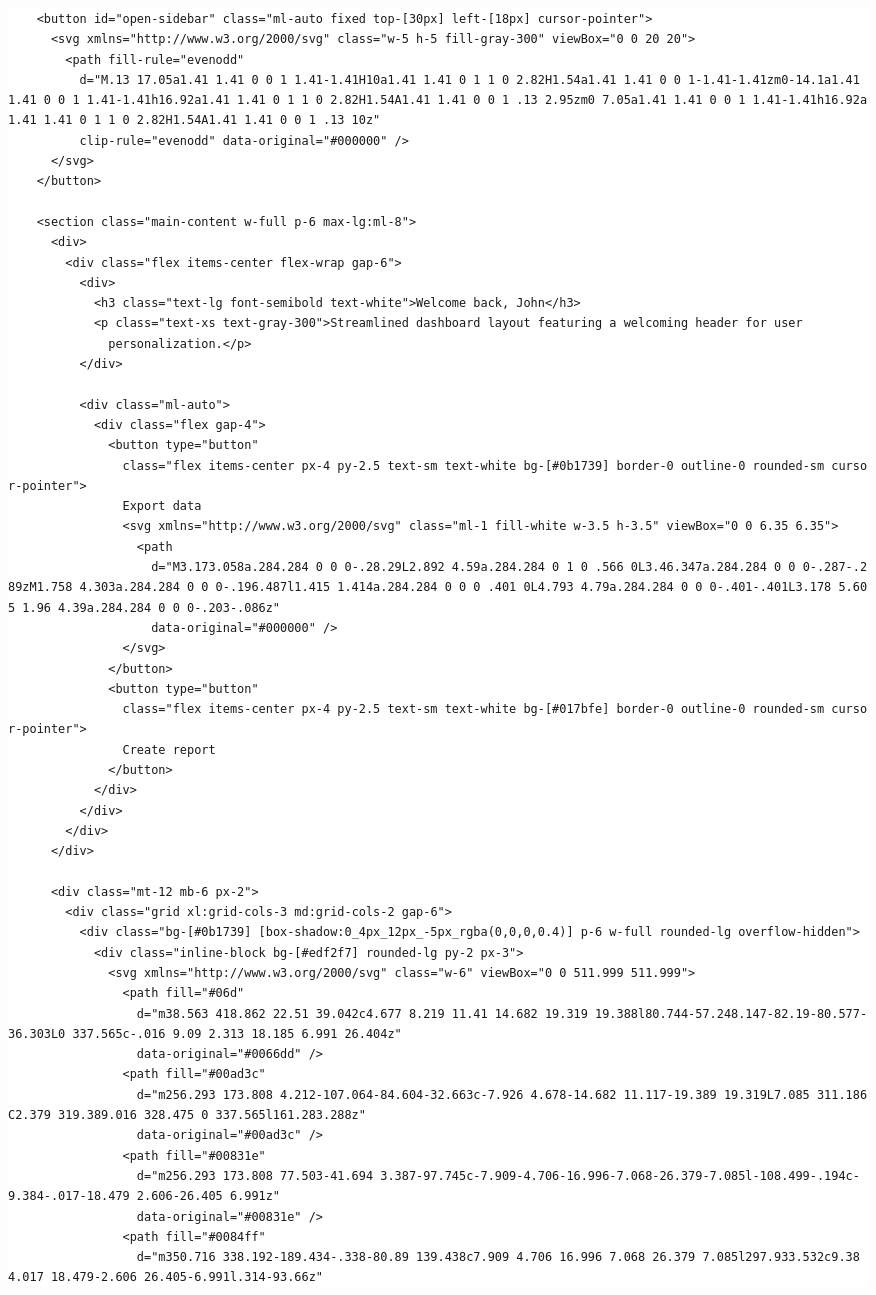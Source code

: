         <button id="open-sidebar" class="ml-auto fixed top-[30px] left-[18px] cursor-pointer">
          <svg xmlns="http://www.w3.org/2000/svg" class="w-5 h-5 fill-gray-300" viewBox="0 0 20 20">
            <path fill-rule="evenodd"
              d="M.13 17.05a1.41 1.41 0 0 1 1.41-1.41H10a1.41 1.41 0 1 1 0 2.82H1.54a1.41 1.41 0 0 1-1.41-1.41zm0-14.1a1.41 1.41 0 0 1 1.41-1.41h16.92a1.41 1.41 0 1 1 0 2.82H1.54A1.41 1.41 0 0 1 .13 2.95zm0 7.05a1.41 1.41 0 0 1 1.41-1.41h16.92a1.41 1.41 0 1 1 0 2.82H1.54A1.41 1.41 0 0 1 .13 10z"
              clip-rule="evenodd" data-original="#000000" />
          </svg>
        </button>

        <section class="main-content w-full p-6 max-lg:ml-8">
          <div>
            <div class="flex items-center flex-wrap gap-6">
              <div>
                <h3 class="text-lg font-semibold text-white">Welcome back, John</h3>
                <p class="text-xs text-gray-300">Streamlined dashboard layout featuring a welcoming header for user
                  personalization.</p>
              </div>

              <div class="ml-auto">
                <div class="flex gap-4">
                  <button type="button"
                    class="flex items-center px-4 py-2.5 text-sm text-white bg-[#0b1739] border-0 outline-0 rounded-sm cursor-pointer">
                    Export data
                    <svg xmlns="http://www.w3.org/2000/svg" class="ml-1 fill-white w-3.5 h-3.5" viewBox="0 0 6.35 6.35">
                      <path
                        d="M3.173.058a.284.284 0 0 0-.28.29L2.892 4.59a.284.284 0 1 0 .566 0L3.46.347a.284.284 0 0 0-.287-.289zM1.758 4.303a.284.284 0 0 0-.196.487l1.415 1.414a.284.284 0 0 0 .401 0L4.793 4.79a.284.284 0 0 0-.401-.401L3.178 5.605 1.96 4.39a.284.284 0 0 0-.203-.086z"
                        data-original="#000000" />
                    </svg>
                  </button>
                  <button type="button"
                    class="flex items-center px-4 py-2.5 text-sm text-white bg-[#017bfe] border-0 outline-0 rounded-sm cursor-pointer">
                    Create report
                  </button>
                </div>
              </div>
            </div>
          </div>

          <div class="mt-12 mb-6 px-2">
            <div class="grid xl:grid-cols-3 md:grid-cols-2 gap-6">
              <div class="bg-[#0b1739] [box-shadow:0_4px_12px_-5px_rgba(0,0,0,0.4)] p-6 w-full rounded-lg overflow-hidden">
                <div class="inline-block bg-[#edf2f7] rounded-lg py-2 px-3">
                  <svg xmlns="http://www.w3.org/2000/svg" class="w-6" viewBox="0 0 511.999 511.999">
                    <path fill="#06d"
                      d="m38.563 418.862 22.51 39.042c4.677 8.219 11.41 14.682 19.319 19.388l80.744-57.248.147-82.19-80.577-36.303L0 337.565c-.016 9.09 2.313 18.185 6.991 26.404z"
                      data-original="#0066dd" />
                    <path fill="#00ad3c"
                      d="m256.293 173.808 4.212-107.064-84.604-32.663c-7.926 4.678-14.682 11.117-19.389 19.319L7.085 311.186C2.379 319.389.016 328.475 0 337.565l161.283.288z"
                      data-original="#00ad3c" />
                    <path fill="#00831e"
                      d="m256.293 173.808 77.503-41.694 3.387-97.745c-7.909-4.706-16.996-7.068-26.379-7.085l-108.499-.194c-9.384-.017-18.479 2.606-26.405 6.991z"
                      data-original="#00831e" />
                    <path fill="#0084ff"
                      d="m350.716 338.192-189.434-.338-80.89 139.438c7.909 4.706 16.996 7.068 26.379 7.085l297.933.532c9.384.017 18.479-2.606 26.405-6.991l.314-93.66z"